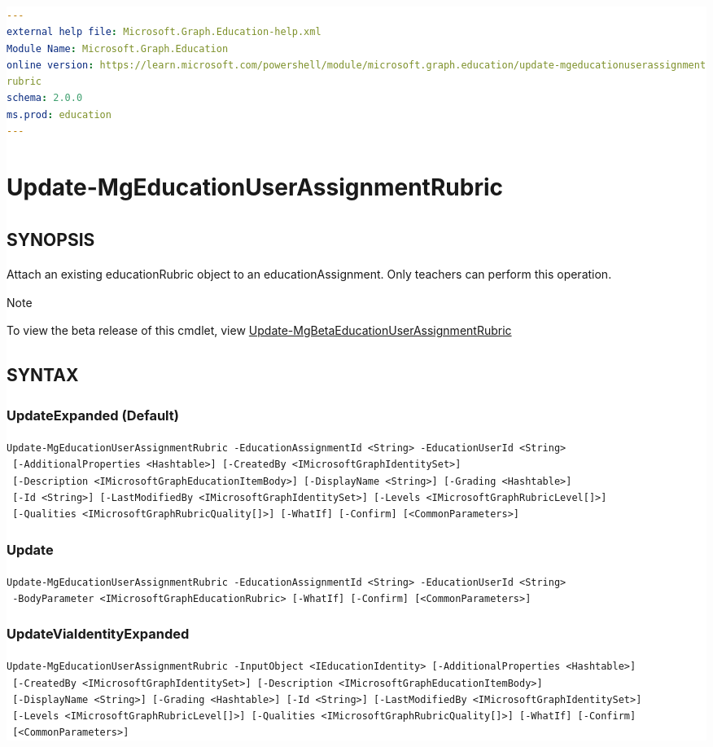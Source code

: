 ```yaml
---
external help file: Microsoft.Graph.Education-help.xml
Module Name: Microsoft.Graph.Education
online version: https://learn.microsoft.com/powershell/module/microsoft.graph.education/update-mgeducationuserassignmentrubric
schema: 2.0.0
ms.prod: education
---
```


# Update-MgEducationUserAssignmentRubric

## SYNOPSIS
Attach an existing educationRubric object to an educationAssignment.
Only teachers can perform this operation.

> [!NOTE]
> To view the beta release of this cmdlet, view [Update-MgBetaEducationUserAssignmentRubric](/powershell/module/Microsoft.Graph.Beta.Education/Update-MgBetaEducationUserAssignmentRubric?view=graph-powershell-beta)

## SYNTAX

### UpdateExpanded (Default)
```
Update-MgEducationUserAssignmentRubric -EducationAssignmentId <String> -EducationUserId <String>
 [-AdditionalProperties <Hashtable>] [-CreatedBy <IMicrosoftGraphIdentitySet>]
 [-Description <IMicrosoftGraphEducationItemBody>] [-DisplayName <String>] [-Grading <Hashtable>]
 [-Id <String>] [-LastModifiedBy <IMicrosoftGraphIdentitySet>] [-Levels <IMicrosoftGraphRubricLevel[]>]
 [-Qualities <IMicrosoftGraphRubricQuality[]>] [-WhatIf] [-Confirm] [<CommonParameters>]
```

### Update
```
Update-MgEducationUserAssignmentRubric -EducationAssignmentId <String> -EducationUserId <String>
 -BodyParameter <IMicrosoftGraphEducationRubric> [-WhatIf] [-Confirm] [<CommonParameters>]
```

### UpdateViaIdentityExpanded
```
Update-MgEducationUserAssignmentRubric -InputObject <IEducationIdentity> [-AdditionalProperties <Hashtable>]
 [-CreatedBy <IMicrosoftGraphIdentitySet>] [-Description <IMicrosoftGraphEducationItemBody>]
 [-DisplayName <String>] [-Grading <Hashtable>] [-Id <String>] [-LastModifiedBy <IMicrosoftGraphIdentitySet>]
 [-Levels <IMicrosoftGraphRubricLevel[]>] [-Qualities <IMicrosoftGraphRubricQuality[]>] [-WhatIf] [-Confirm]
 [<CommonParameters>]
```
